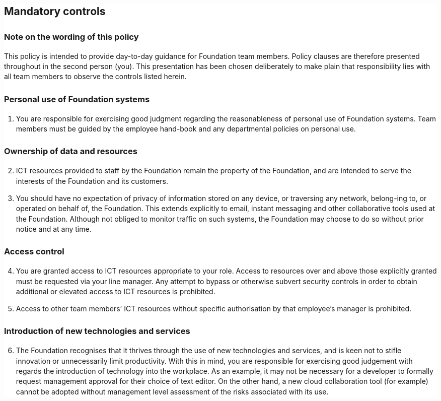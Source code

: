 ## Mandatory controls

### Note on the wording of this policy

This policy is intended to provide day-to-day guidance for Foundation team members. Policy clauses are therefore
presented throughout in the second person (you). This presentation has been chosen deliberately to make plain that
responsibility lies with all team members to observe the controls listed herein.

### Personal use of Foundation systems

1. You are responsible for exercising good judgment regarding the reasonableness of personal use of Foundation systems.
Team members must be guided by the employee hand-book and any departmental policies on personal use.

### Ownership of data and resources

2. ICT resources provided to staff by the Foundation remain the property of the Foundation, and are intended to serve
the interests of the Foundation and its customers.

3. You should have no expectation of privacy of information stored on any device, or traversing any network, belong-ing
to, or operated on behalf of, the Foundation. This extends explicitly to email, instant messaging and other
collaborative tools used at the Foundation. Although not obliged to monitor traffic on such systems, the Foundation may
choose to do so without prior notice and at any time.

### Access control

4. You are granted access to ICT resources appropriate to your role.  Access to resources over and above those
explicitly granted must be requested via your line manager. Any attempt to bypass or otherwise subvert security controls
in order to obtain additional or elevated access to ICT resources is prohibited.

5. Access to other team members’ ICT resources without specific authorisation by that employee’s manager is prohibited.

### Introduction of new technologies and services

6. The Foundation recognises that it thrives through the use of new technologies and services, and is keen not to stifle
innovation or unnecessarily limit productivity. With this in mind, you are responsible for exercising good judgement
with regards the introduction of technology into the workplace. As an example, it may not be necessary for a developer
to formally request management approval for their choice of text editor. On the other hand, a new cloud collaboration
tool (for example) cannot be adopted without management level assessment of the risks associated with its use.
